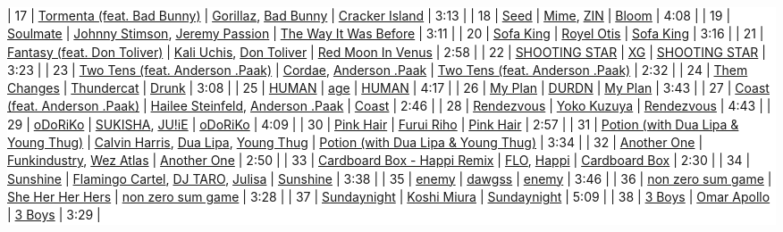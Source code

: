 | 17 | [Tormenta \(feat\. Bad Bunny\)](https://open.spotify.com/track/38UYeBLfvpnDSG9GznZdnL) | [Gorillaz](https://open.spotify.com/artist/3AA28KZvwAUcZuOKwyblJQ), [Bad Bunny](https://open.spotify.com/artist/4q3ewBCX7sLwd24euuV69X) | [Cracker Island](https://open.spotify.com/album/4wtZQMNTC1O79kDxMBsEan) | 3:13 |
| 18 | [Seed](https://open.spotify.com/track/57oVY3KrjM7DNiMwMcPCDl) | [Mime](https://open.spotify.com/artist/57eMezj5cRrIJreMdbecEh), [ZIN](https://open.spotify.com/artist/2W8tmumOv76P22QElkqPCS) | [Bloom](https://open.spotify.com/album/7q37XpOyHaEbmsmGJpFrCi) | 4:08 |
| 19 | [Soulmate](https://open.spotify.com/track/6g56vvpNt52RX65lcautxd) | [Johnny Stimson](https://open.spotify.com/artist/00OF0nwYaoBSO3AnPVq3vE), [Jeremy Passion](https://open.spotify.com/artist/5Z8UTQtTYNu5o5FA66LFgv) | [The Way It Was Before](https://open.spotify.com/album/59aMQPmxNeRdtWv7Tqk5WY) | 3:11 |
| 20 | [Sofa King](https://open.spotify.com/track/32K7llqr6tqJ4SzR85ZO0J) | [Royel Otis](https://open.spotify.com/artist/5b5bt4mZQpJMoCRbiQ7diH) | [Sofa King](https://open.spotify.com/album/5CeV62vxEpixNo2ar8AfDk) | 3:16 |
| 21 | [Fantasy \(feat\. Don Toliver\)](https://open.spotify.com/track/1dvqHhLNccePPBHq11TW7v) | [Kali Uchis](https://open.spotify.com/artist/1U1el3k54VvEUzo3ybLPlM), [Don Toliver](https://open.spotify.com/artist/4Gso3d4CscCijv0lmajZWs) | [Red Moon In Venus](https://open.spotify.com/album/5OZ44LaqZbpP3m9B3oT8br) | 2:58 |
| 22 | [SHOOTING STAR](https://open.spotify.com/track/3IelG5zYpWWCZIH4cqWlPV) | [XG](https://open.spotify.com/artist/0LOK81e9H5lr61HlGGHqwA) | [SHOOTING STAR](https://open.spotify.com/album/1Gi6ij4Jxc4qE35i3I0gqS) | 3:23 |
| 23 | [Two Tens \(feat\. Anderson .Paak\)](https://open.spotify.com/track/6clDsO8HwhHEgJDDp88VdL) | [Cordae](https://open.spotify.com/artist/0huGjMyP507tBCARyzSkrv), [Anderson .Paak](https://open.spotify.com/artist/3jK9MiCrA42lLAdMGUZpwa) | [Two Tens \(feat\. Anderson .Paak\)](https://open.spotify.com/album/32iVvfIYkmugGRxcTlzYjr) | 2:32 |
| 24 | [Them Changes](https://open.spotify.com/track/7CH99b2i1TXS5P8UUyWtnM) | [Thundercat](https://open.spotify.com/artist/4frXpPxQQZwbCu3eTGnZEw) | [Drunk](https://open.spotify.com/album/7vHBQDqwzB7uDvoE5bncMM) | 3:08 |
| 25 | [HUMAN](https://open.spotify.com/track/2HTPQfPf92R09MFSOaE8nD) | [age](https://open.spotify.com/artist/4LUAh1USHuVZQZsEuovdLg) | [HUMAN](https://open.spotify.com/album/2ff6i92pRXmlG5QpKDOeuU) | 4:17 |
| 26 | [My Plan](https://open.spotify.com/track/2MKuMuQZbLOW16zXQksZse) | [DURDN](https://open.spotify.com/artist/5u1MCRvQ3cA2Y9BpLSZIeg) | [My Plan](https://open.spotify.com/album/5tnh0GwxdYRH5aVxVBm52e) | 3:43 |
| 27 | [Coast \(feat\. Anderson .Paak\)](https://open.spotify.com/track/1l4iQsOZ5sOXZPMQLvouaB) | [Hailee Steinfeld](https://open.spotify.com/artist/5p7f24Rk5HkUZsaS3BLG5F), [Anderson .Paak](https://open.spotify.com/artist/3jK9MiCrA42lLAdMGUZpwa) | [Coast](https://open.spotify.com/album/0152qvGv0mmX2vU36Rocng) | 2:46 |
| 28 | [Rendezvous](https://open.spotify.com/track/1RCZ3cqpzj1CUSfXljYcLe) | [Yoko Kuzuya](https://open.spotify.com/artist/4npBbWR9zhm8hXabjjigvt) | [Rendezvous](https://open.spotify.com/album/6bR1ncEiqAvSk0LysPD7yQ) | 4:43 |
| 29 | [oDoRiKo](https://open.spotify.com/track/3in6o3amnJwGKIZf2u6tmi) | [SUKISHA](https://open.spotify.com/artist/2Ea7qJOrKOD6OYkXNEUwrs), [JU!iE](https://open.spotify.com/artist/4if9AbmB5HBpvMqKS3X0A7) | [oDoRiKo](https://open.spotify.com/album/3qQlRiDLPuo6DrvLuqMmgD) | 4:09 |
| 30 | [Pink Hair](https://open.spotify.com/track/62ZXOrUNBpa5DAiP3tE19s) | [Furui Riho](https://open.spotify.com/artist/6OgsusVzVrkzCvbXpv6GWh) | [Pink Hair](https://open.spotify.com/album/2M6ubuh4ne6Vjvrx8MUs2t) | 2:57 |
| 31 | [Potion \(with Dua Lipa & Young Thug\)](https://open.spotify.com/track/7fYRg3CEbk6rNCuzNzMT06) | [Calvin Harris](https://open.spotify.com/artist/7CajNmpbOovFoOoasH2HaY), [Dua Lipa](https://open.spotify.com/artist/6M2wZ9GZgrQXHCFfjv46we), [Young Thug](https://open.spotify.com/artist/50co4Is1HCEo8bhOyUWKpn) | [Potion \(with Dua Lipa & Young Thug\)](https://open.spotify.com/album/1V6HksALLzO5ihpU3YVqJc) | 3:34 |
| 32 | [Another One](https://open.spotify.com/track/0hI90Rfg7XR90i773C7EPo) | [Funkindustry](https://open.spotify.com/artist/0QYdME0a29bLqdSqKaprOX), [Wez Atlas](https://open.spotify.com/artist/6fDdl8sluLiRg4fbrqMoeQ) | [Another One](https://open.spotify.com/album/0pKHkskgK1hYJFkrpEGyZq) | 2:50 |
| 33 | [Cardboard Box \- Happi Remix](https://open.spotify.com/track/3Y9cvPqBb5Dnpc2MpG6f3j) | [FLO](https://open.spotify.com/artist/0s4kXsjYeH0S1xRyVGN4NO), [Happi](https://open.spotify.com/artist/6JboUw8iZP7Ts7fDcVowP4) | [Cardboard Box](https://open.spotify.com/album/7GKgn6QLyZrGQ1atBIfhY0) | 2:30 |
| 34 | [Sunshine](https://open.spotify.com/track/60VGUSDVni8Qvbng1brQIQ) | [Flamingo Cartel](https://open.spotify.com/artist/6p4SjQc5fE2Tu9xgh33S8D), [DJ TARO](https://open.spotify.com/artist/0ZUlkaqycHiFNXBjCiJLSo), [Julisa](https://open.spotify.com/artist/37jvpuURr5W4XN4JDVx744) | [Sunshine](https://open.spotify.com/album/4nx0MICtzlbMeruCNSnIPO) | 3:38 |
| 35 | [enemy](https://open.spotify.com/track/1qCnJZRn6iAXbWOCfiFhak) | [dawgss](https://open.spotify.com/artist/4lERMAZbN3ikLhkJga3NHR) | [enemy](https://open.spotify.com/album/4qRXeEzlFMUJozSzXGCDX4) | 3:46 |
| 36 | [non zero sum game](https://open.spotify.com/track/2nzTMqhvjVKJQxEd5Y4Ly9) | [She Her Her Hers](https://open.spotify.com/artist/3Th9UyipOGp08husDe0Era) | [non zero sum game](https://open.spotify.com/album/0LBC4LqdAwyPUNdBZiuKjj) | 3:28 |
| 37 | [Sundaynight](https://open.spotify.com/track/7gPcTsRB1ylvb17OckGa2K) | [Koshi Miura](https://open.spotify.com/artist/14uVBFNoG8Pvv304q3zswS) | [Sundaynight](https://open.spotify.com/album/5ZAQlhUTPNNchqfZXS8g98) | 5:09 |
| 38 | [3 Boys](https://open.spotify.com/track/31Wlc9ZnraX3JxrvMg9e8H) | [Omar Apollo](https://open.spotify.com/artist/5FxD8fkQZ6KcsSYupDVoSO) | [3 Boys](https://open.spotify.com/album/1Iw32lOJC5lfInKyA7Zzt1) | 3:29 |